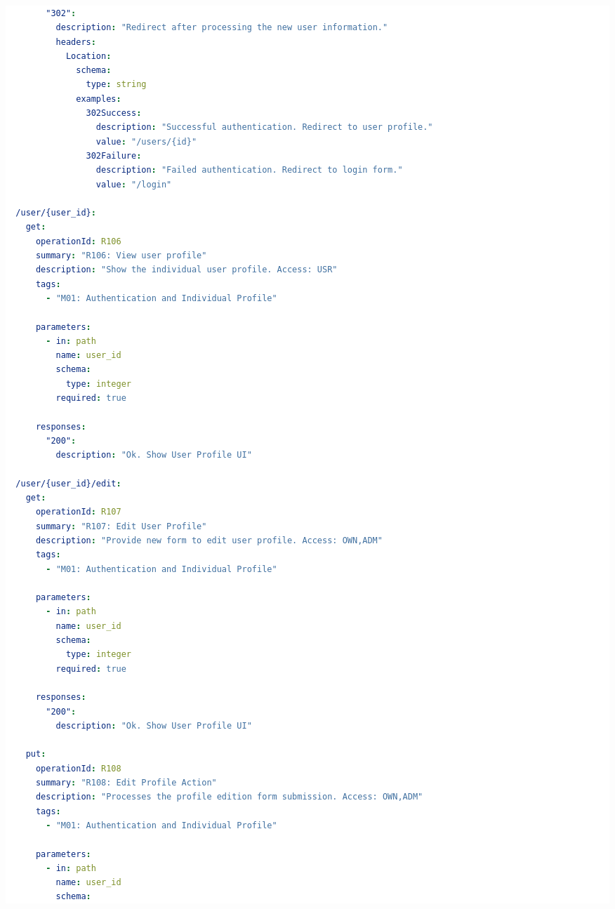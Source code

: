 ```yaml
        "302":
          description: "Redirect after processing the new user information."
          headers:
            Location:
              schema:
                type: string
              examples:
                302Success:
                  description: "Successful authentication. Redirect to user profile."
                  value: "/users/{id}"
                302Failure:
                  description: "Failed authentication. Redirect to login form."
                  value: "/login"

  /user/{user_id}:
    get:
      operationId: R106
      summary: "R106: View user profile"
      description: "Show the individual user profile. Access: USR"
      tags:
        - "M01: Authentication and Individual Profile"

      parameters:
        - in: path
          name: user_id
          schema:
            type: integer
          required: true

      responses:
        "200":
          description: "Ok. Show User Profile UI"

  /user/{user_id}/edit:
    get:
      operationId: R107
      summary: "R107: Edit User Profile"
      description: "Provide new form to edit user profile. Access: OWN,ADM"
      tags:
        - "M01: Authentication and Individual Profile"

      parameters:
        - in: path
          name: user_id
          schema:
            type: integer
          required: true

      responses:
        "200":
          description: "Ok. Show User Profile UI"

    put:
      operationId: R108
      summary: "R108: Edit Profile Action"
      description: "Processes the profile edition form submission. Access: OWN,ADM"
      tags:
        - "M01: Authentication and Individual Profile"
        
      parameters:
        - in: path
          name: user_id
          schema:
```